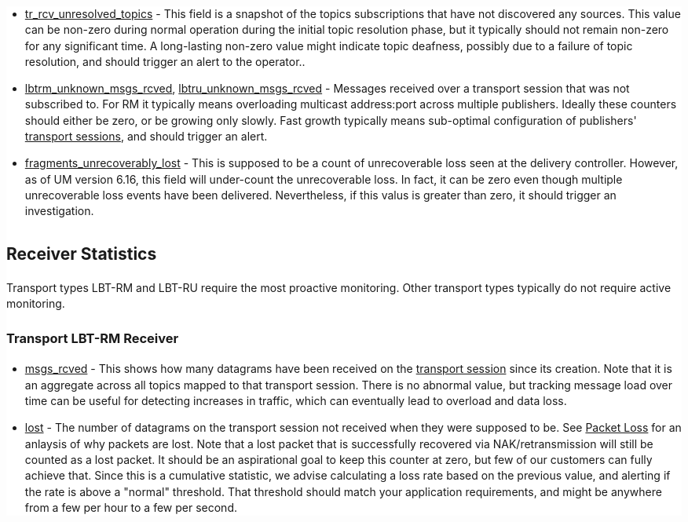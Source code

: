 * [tr_rcv_unresolved_topics](https://ultramessaging.github.io/currdoc/doc/API/structlbm__context__stats__t__stct.html#ad2fd3379b1a47479c7b64e873118be5c) -
This field is a snapshot of the topics subscriptions that have not discovered any sources.
This value can be non-zero during normal operation during the initial topic resolution phase,
but it typically should not remain non-zero for any significant time.
A long-lasting non-zero value might indicate topic deafness, possibly due to a failure of topic resolution,
and should trigger an alert to the operator..

* [lbtrm_unknown_msgs_rcved](https://ultramessaging.github.io/currdoc/doc/API/structlbm__context__stats__t__stct.html#ad2fd3379b1a47479c7b64e873118be5c),
[lbtru_unknown_msgs_rcved](https://ultramessaging.github.io/currdoc/doc/API/structlbm__context__stats__t__stct.html#aaba67cae496b93572e2455a25776babe) -
Messages received over a transport session that was not subscribed to.
For RM it typically means overloading multicast address:port across multiple publishers.
Ideally these counters should either be zero, or be growing only slowly.
Fast growth typically means sub-optimal configuration of publishers'
[transport sessions](https://ultramessaging.github.io/currdoc/doc/Design/fundamentalconcepts.html#transportsessions),
and should trigger an alert.

* [fragments_unrecoverably_lost](https://ultramessaging.github.io/currdoc/doc/API/structlbm__context__stats__t__stct.html#a368bb93a5038b98e6e59b62c34a3d5b4) -
This is supposed to be a count of unrecoverable loss seen at the delivery controller.
However, as of UM version 6.16, this field will under-count the unrecoverable loss.
In fact, it can be zero even though multiple unrecoverable loss events have been delivered.
Nevertheless, if this valus is greater than zero,
it should trigger an investigation.


## Receiver Statistics

Transport types LBT-RM and LBT-RU require the most proactive monitoring.
Other transport types typically do not require active monitoring.

### Transport LBT-RM Receiver

* [msgs_rcved](https://ultramessaging.github.io/currdoc/doc/API/structlbm__rcv__transport__stats__lbtrm__t__stct.html#a9c6f317be17cafd8678ac556217657cd) -
This shows how many datagrams have been received on the
[transport session](https://ultramessaging.github.io/currdoc/doc/Design/fundamentalconcepts.html#transportsessions)
since its creation.
Note that it is an aggregate across all topics mapped to that transport session.
There is no abnormal value,
but tracking message load over time can be useful for detecting increases in traffic,
which can eventually lead to overload and data loss.

* [lost](https://ultramessaging.github.io/currdoc/doc/API/structlbm__rcv__transport__stats__lbtrm__t__stct.html#ac0a27c8589c7062ba030e5a4dfc041f3) -
The number of datagrams on the transport session not received when they were supposed to be.
See [Packet Loss](https://ultramessaging.github.io/currdoc/doc/Design/packetloss.html) for
an anlaysis of why packets are lost.
Note that a lost packet that is successfully recovered via NAK/retransmission will still
be counted as a lost packet.
It should be an aspirational goal to keep this counter at zero,
but few of our customers can fully achieve that.
Since this is a cumulative statistic,
we advise calculating a loss rate based on the previous value,
and alerting if the rate is above a "normal" threshold.
That threshold should match your application requirements,
and might be anywhere from a few per hour to a few per second.

